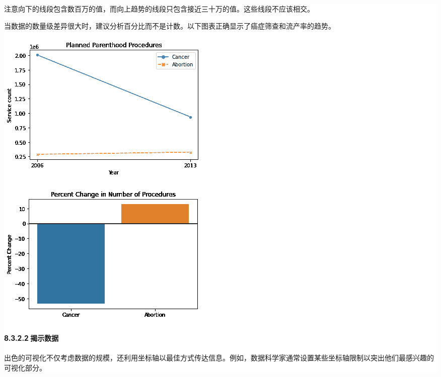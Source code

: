 注意向下的线段包含数百万的值，而向上趋势的线段只包含接近三十万的值。这些线段不应该相交。

当数据的数量级差异很大时，建议分析百分比而不是计数。以下图表正确显示了癌症筛查和流产率的趋势。

![good_viz_scale_1](img/f086b348ed1502592a6f92159d779e8d.png)

![good_viz_scale_2](img/67db9fa191c750d8f1d19287ecca6fdc.png)

#### 8.3.2.2 揭示数据

出色的可视化不仅考虑数据的规模，还利用坐标轴以最佳方式传达信息。例如，数据科学家通常设置某些坐标轴限制以突出他们最感兴趣的可视化部分。
